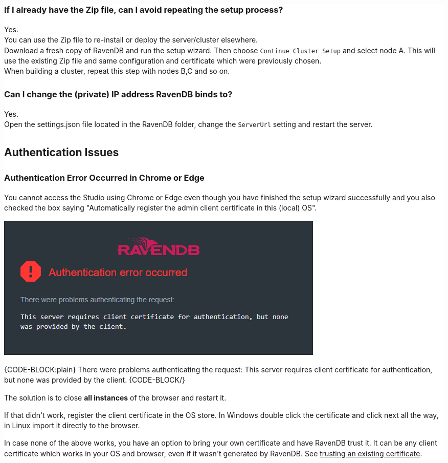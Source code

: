 ### If I already have the Zip file, can I avoid repeating the setup process?

Yes.  
You can use the Zip file to re-install or deploy the server/cluster elsewhere.  
Download a fresh copy of RavenDB and run the setup wizard. Then choose `Continue Cluster Setup` and select node A.
This will use the existing Zip file and same configuration and certificate which were previously chosen.  
When building a cluster, repeat this step with nodes B,C and so on.

### Can I change the (private) IP address RavenDB binds to?

Yes.  
Open the settings.json file located in the RavenDB folder, change the `ServerUrl` setting and restart the server.

## Authentication Issues  

### Authentication Error Occurred in Chrome or Edge

You cannot access the Studio using Chrome or Edge even though you have finished the setup wizard successfully and you also checked the box saying "Automatically register the admin client certificate in this (local) OS".

![Figure 1. Authentication Error](images/1.png)

{CODE-BLOCK:plain}
There were problems authenticating the request:
This server requires client certificate for authentication, but none was provided by the client.
{CODE-BLOCK/}

The solution is to close **all instances** of the browser and restart it.

If that didn't work, register the client certificate in the OS store. In Windows double click the certificate and click next all the way, in Linux import it directly to the browser.

In case none of the above works, you have an option to bring your own certificate and have RavenDB trust it. It can be any client certificate which works in your OS and browser, even if it wasn't generated by RavenDB. See [trusting an existing certificate](../../server/administration/cli#trustclientcert).  
